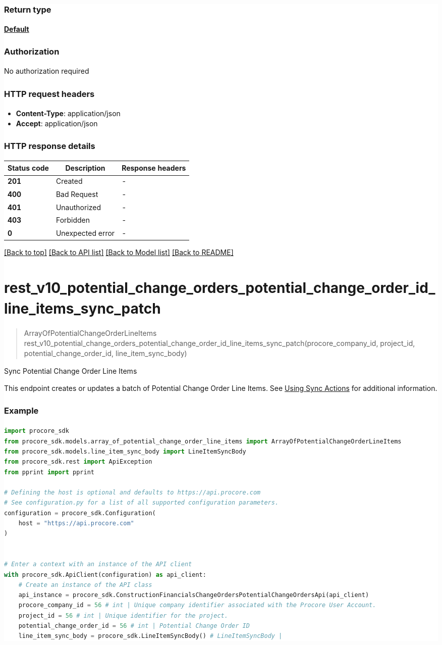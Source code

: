 ### Return type

[**Default**](Default.md)

### Authorization

No authorization required

### HTTP request headers

 - **Content-Type**: application/json
 - **Accept**: application/json

### HTTP response details

| Status code | Description | Response headers |
|-------------|-------------|------------------|
**201** | Created |  -  |
**400** | Bad Request |  -  |
**401** | Unauthorized |  -  |
**403** | Forbidden |  -  |
**0** | Unexpected error |  -  |

[[Back to top]](#) [[Back to API list]](../README.md#documentation-for-api-endpoints) [[Back to Model list]](../README.md#documentation-for-models) [[Back to README]](../README.md)

# **rest_v10_potential_change_orders_potential_change_order_id_line_items_sync_patch**
> ArrayOfPotentialChangeOrderLineItems rest_v10_potential_change_orders_potential_change_order_id_line_items_sync_patch(procore_company_id, project_id, potential_change_order_id, line_item_sync_body)

Sync Potential Change Order Line Items

This endpoint creates or updates a batch of Potential Change Order Line Items. See [Using Sync Actions](/documentation/using-sync-actions) for additional information.

### Example


```python
import procore_sdk
from procore_sdk.models.array_of_potential_change_order_line_items import ArrayOfPotentialChangeOrderLineItems
from procore_sdk.models.line_item_sync_body import LineItemSyncBody
from procore_sdk.rest import ApiException
from pprint import pprint

# Defining the host is optional and defaults to https://api.procore.com
# See configuration.py for a list of all supported configuration parameters.
configuration = procore_sdk.Configuration(
    host = "https://api.procore.com"
)


# Enter a context with an instance of the API client
with procore_sdk.ApiClient(configuration) as api_client:
    # Create an instance of the API class
    api_instance = procore_sdk.ConstructionFinancialsChangeOrdersPotentialChangeOrdersApi(api_client)
    procore_company_id = 56 # int | Unique company identifier associated with the Procore User Account.
    project_id = 56 # int | Unique identifier for the project.
    potential_change_order_id = 56 # int | Potential Change Order ID
    line_item_sync_body = procore_sdk.LineItemSyncBody() # LineItemSyncBody | 

```